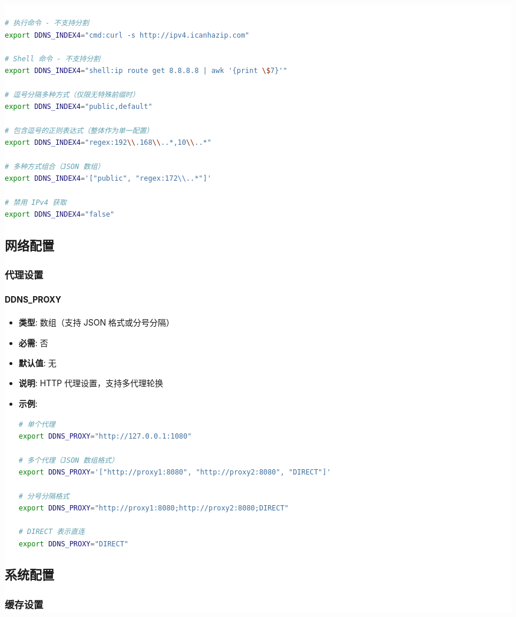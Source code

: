   ```bash
  
  # 执行命令 - 不支持分割
  export DDNS_INDEX4="cmd:curl -s http://ipv4.icanhazip.com"
  
  # Shell 命令 - 不支持分割
  export DDNS_INDEX4="shell:ip route get 8.8.8.8 | awk '{print \$7}'"
  
  # 逗号分隔多种方式（仅限无特殊前缀时）
  export DDNS_INDEX4="public,default"
  
  # 包含逗号的正则表达式（整体作为单一配置）
  export DDNS_INDEX4="regex:192\\.168\\..*,10\\..*"
  
  # 多种方式组合（JSON 数组）
  export DDNS_INDEX4='["public", "regex:172\\..*"]'
  
  # 禁用 IPv4 获取
  export DDNS_INDEX4="false"
  ```

## 网络配置

### 代理设置

#### DDNS_PROXY

- **类型**: 数组（支持 JSON 格式或分号分隔）
- **必需**: 否
- **默认值**: 无
- **说明**: HTTP 代理设置，支持多代理轮换
- **示例**:

  ```bash
  # 单个代理
  export DDNS_PROXY="http://127.0.0.1:1080"
  
  # 多个代理（JSON 数组格式）
  export DDNS_PROXY='["http://proxy1:8080", "http://proxy2:8080", "DIRECT"]'
  
  # 分号分隔格式
  export DDNS_PROXY="http://proxy1:8080;http://proxy2:8080;DIRECT"
  
  # DIRECT 表示直连
  export DDNS_PROXY="DIRECT"
  ```

## 系统配置

### 缓存设置
